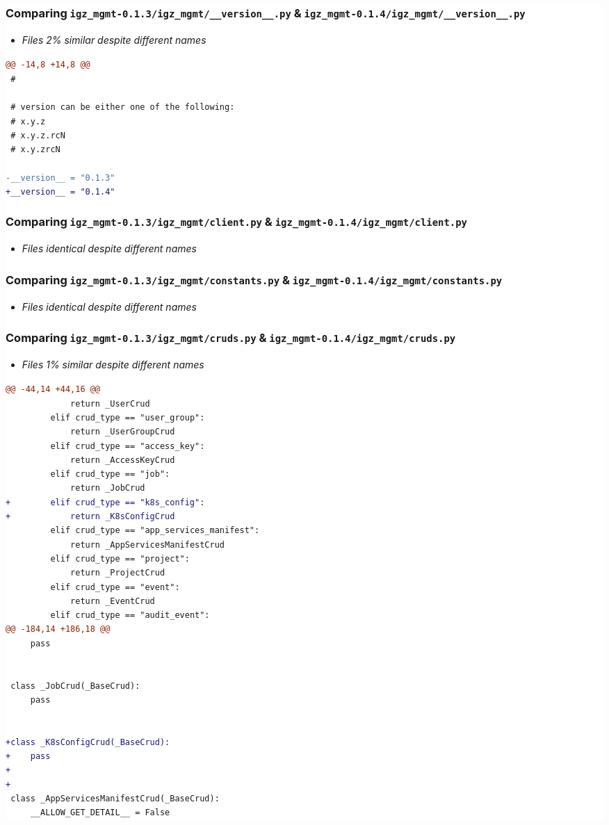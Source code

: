 ### Comparing `igz_mgmt-0.1.3/igz_mgmt/__version__.py` & `igz_mgmt-0.1.4/igz_mgmt/__version__.py`

 * *Files 2% similar despite different names*

```diff
@@ -14,8 +14,8 @@
 #
 
 # version can be either one of the following:
 # x.y.z
 # x.y.z.rcN
 # x.y.zrcN
 
-__version__ = "0.1.3"
+__version__ = "0.1.4"
```

### Comparing `igz_mgmt-0.1.3/igz_mgmt/client.py` & `igz_mgmt-0.1.4/igz_mgmt/client.py`

 * *Files identical despite different names*

### Comparing `igz_mgmt-0.1.3/igz_mgmt/constants.py` & `igz_mgmt-0.1.4/igz_mgmt/constants.py`

 * *Files identical despite different names*

### Comparing `igz_mgmt-0.1.3/igz_mgmt/cruds.py` & `igz_mgmt-0.1.4/igz_mgmt/cruds.py`

 * *Files 1% similar despite different names*

```diff
@@ -44,14 +44,16 @@
             return _UserCrud
         elif crud_type == "user_group":
             return _UserGroupCrud
         elif crud_type == "access_key":
             return _AccessKeyCrud
         elif crud_type == "job":
             return _JobCrud
+        elif crud_type == "k8s_config":
+            return _K8sConfigCrud
         elif crud_type == "app_services_manifest":
             return _AppServicesManifestCrud
         elif crud_type == "project":
             return _ProjectCrud
         elif crud_type == "event":
             return _EventCrud
         elif crud_type == "audit_event":
@@ -184,14 +186,18 @@
     pass
 
 
 class _JobCrud(_BaseCrud):
     pass
 
 
+class _K8sConfigCrud(_BaseCrud):
+    pass
+
+
 class _AppServicesManifestCrud(_BaseCrud):
     __ALLOW_GET_DETAIL__ = False
```